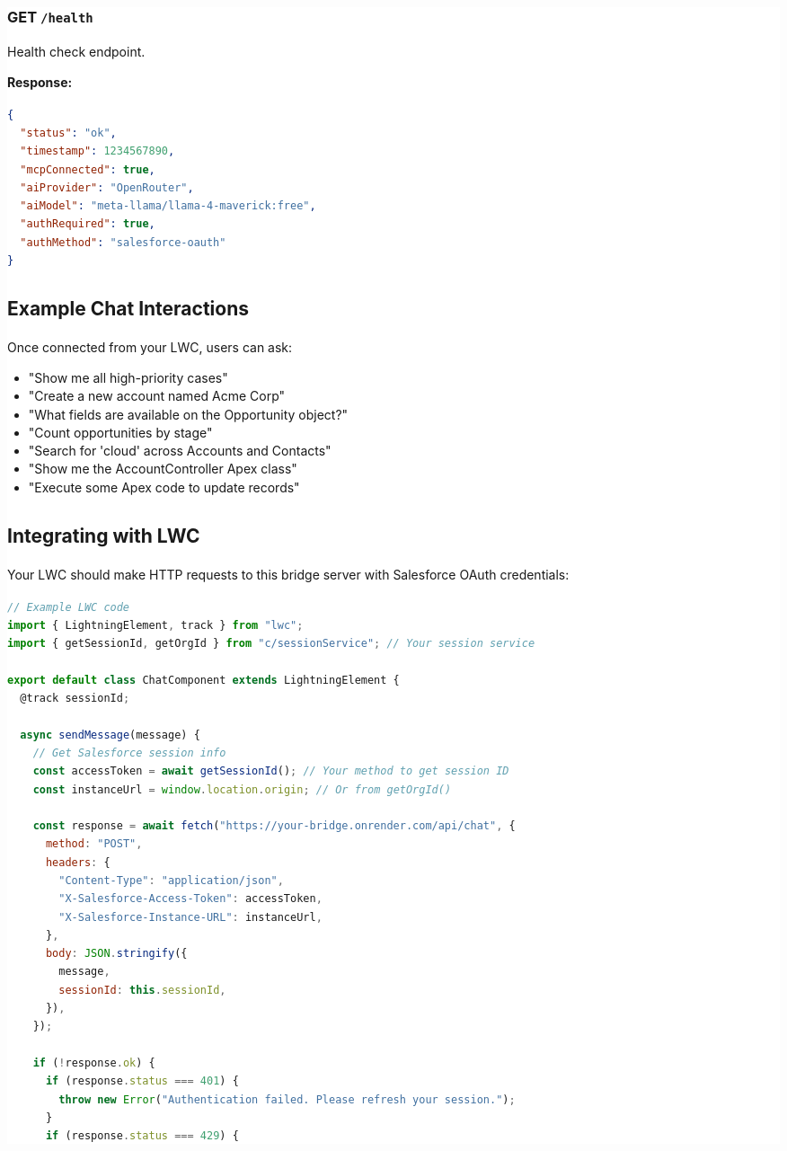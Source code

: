 ### GET `/health`

Health check endpoint.

**Response:**

```json
{
  "status": "ok",
  "timestamp": 1234567890,
  "mcpConnected": true,
  "aiProvider": "OpenRouter",
  "aiModel": "meta-llama/llama-4-maverick:free",
  "authRequired": true,
  "authMethod": "salesforce-oauth"
}
```

## Example Chat Interactions

Once connected from your LWC, users can ask:

- "Show me all high-priority cases"
- "Create a new account named Acme Corp"
- "What fields are available on the Opportunity object?"
- "Count opportunities by stage"
- "Search for 'cloud' across Accounts and Contacts"
- "Show me the AccountController Apex class"
- "Execute some Apex code to update records"

## Integrating with LWC

Your LWC should make HTTP requests to this bridge server with Salesforce OAuth credentials:

```javascript
// Example LWC code
import { LightningElement, track } from "lwc";
import { getSessionId, getOrgId } from "c/sessionService"; // Your session service

export default class ChatComponent extends LightningElement {
  @track sessionId;

  async sendMessage(message) {
    // Get Salesforce session info
    const accessToken = await getSessionId(); // Your method to get session ID
    const instanceUrl = window.location.origin; // Or from getOrgId()

    const response = await fetch("https://your-bridge.onrender.com/api/chat", {
      method: "POST",
      headers: {
        "Content-Type": "application/json",
        "X-Salesforce-Access-Token": accessToken,
        "X-Salesforce-Instance-URL": instanceUrl,
      },
      body: JSON.stringify({
        message,
        sessionId: this.sessionId,
      }),
    });

    if (!response.ok) {
      if (response.status === 401) {
        throw new Error("Authentication failed. Please refresh your session.");
      }
      if (response.status === 429) {
```